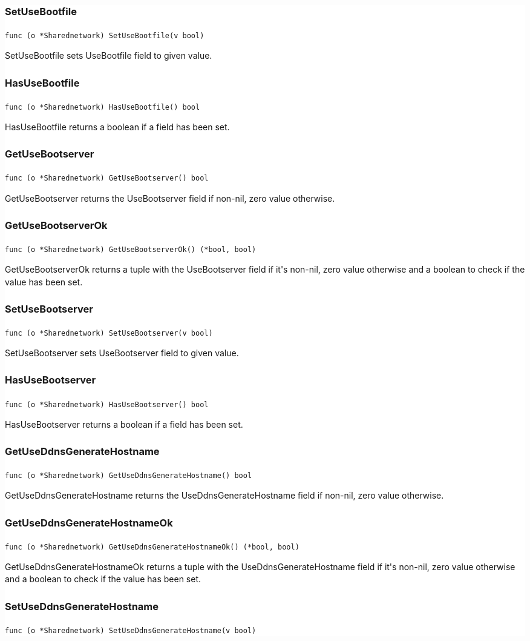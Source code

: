 ### SetUseBootfile

`func (o *Sharednetwork) SetUseBootfile(v bool)`

SetUseBootfile sets UseBootfile field to given value.

### HasUseBootfile

`func (o *Sharednetwork) HasUseBootfile() bool`

HasUseBootfile returns a boolean if a field has been set.

### GetUseBootserver

`func (o *Sharednetwork) GetUseBootserver() bool`

GetUseBootserver returns the UseBootserver field if non-nil, zero value otherwise.

### GetUseBootserverOk

`func (o *Sharednetwork) GetUseBootserverOk() (*bool, bool)`

GetUseBootserverOk returns a tuple with the UseBootserver field if it's non-nil, zero value otherwise
and a boolean to check if the value has been set.

### SetUseBootserver

`func (o *Sharednetwork) SetUseBootserver(v bool)`

SetUseBootserver sets UseBootserver field to given value.

### HasUseBootserver

`func (o *Sharednetwork) HasUseBootserver() bool`

HasUseBootserver returns a boolean if a field has been set.

### GetUseDdnsGenerateHostname

`func (o *Sharednetwork) GetUseDdnsGenerateHostname() bool`

GetUseDdnsGenerateHostname returns the UseDdnsGenerateHostname field if non-nil, zero value otherwise.

### GetUseDdnsGenerateHostnameOk

`func (o *Sharednetwork) GetUseDdnsGenerateHostnameOk() (*bool, bool)`

GetUseDdnsGenerateHostnameOk returns a tuple with the UseDdnsGenerateHostname field if it's non-nil, zero value otherwise
and a boolean to check if the value has been set.

### SetUseDdnsGenerateHostname

`func (o *Sharednetwork) SetUseDdnsGenerateHostname(v bool)`
